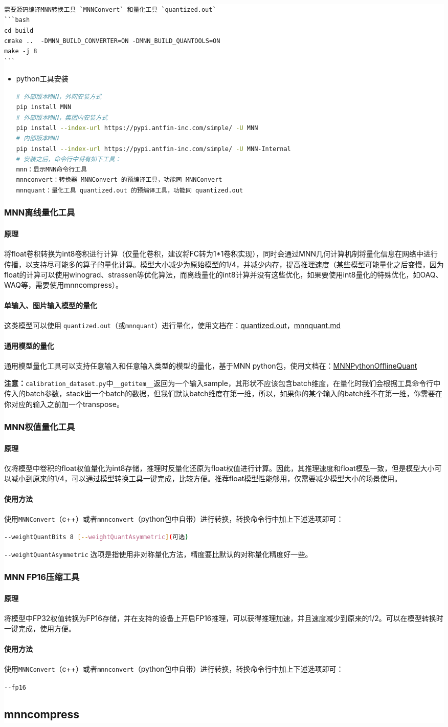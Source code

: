     需要源码编译MNN转换工具 `MNNConvert` 和量化工具 `quantized.out`
    ```bash
    cd build
    cmake ..  -DMNN_BUILD_CONVERTER=ON -DMNN_BUILD_QUANTOOLS=ON
    make -j 8
    ```
- python工具安装
    ```bash
    # 外部版本MNN，外网安装方式
    pip install MNN
    # 外部版本MNN，集团内安装方式
    pip install --index-url https://pypi.antfin-inc.com/simple/ -U MNN
    # 内部版本MNN
    pip install --index-url https://pypi.antfin-inc.com/simple/ -U MNN-Internal
    # 安装之后，命令行中将有如下工具：
    mnn：显示MNN命令行工具
    mnnconvert：转换器 MNNConvert 的预编译工具，功能同 MNNConvert
    mnnquant：量化工具 quantized.out 的预编译工具，功能同 quantized.out
    ```
### MNN离线量化工具
#### 原理
将float卷积转换为int8卷积进行计算（仅量化卷积，建议将FC转为1*1卷积实现），同时会通过MNN几何计算机制将量化信息在网络中进行传播，以支持尽可能多的算子的量化计算。模型大小减少为原始模型的1/4，并减少内存，提高推理速度（某些模型可能量化之后变慢，因为float的计算可以使用winograd、strassen等优化算法，而离线量化的int8计算并没有这些优化，如果要使用int8量化的特殊优化，如OAQ、WAQ等，需要使用mnncompress）。
#### 单输入、图片输入模型的量化
这类模型可以使用 `quantized.out`（或`mnnquant`）进行量化，使用文档在：[quantized.out](quant.md)，[mnnquant.md](python.html#mnnquant)
#### 通用模型的量化
通用模型量化工具可以支持任意输入和任意输入类型的模型的量化，基于MNN python包，使用文档在：[MNNPythonOfflineQuant](https://github.com/alibaba/MNN/tree/master/tools/MNNPythonOfflineQuant)

**注意：**`calibration_dataset.py`中`__getitem__`返回为一个输入sample，其形状不应该包含batch维度，在量化时我们会根据工具命令行中传入的batch参数，stack出一个batch的数据，但我们默认batch维度在第一维，所以，如果你的某个输入的batch维不在第一维，你需要在你对应的输入之前加一个transpose。
### MNN权值量化工具
#### 原理
仅将模型中卷积的float权值量化为int8存储，推理时反量化还原为float权值进行计算。因此，其推理速度和float模型一致，但是模型大小可以减小到原来的1/4，可以通过模型转换工具一键完成，比较方便。推荐float模型性能够用，仅需要减少模型大小的场景使用。
#### 使用方法
使用`MNNConvert`（c++）或者`mnnconvert`（python包中自带）进行转换，转换命令行中加上下述选项即可：
```bash
--weightQuantBits 8 [--weightQuantAsymmetric](可选)
```
`--weightQuantAsymmetric` 选项是指使用非对称量化方法，精度要比默认的对称量化精度好一些。
### MNN FP16压缩工具
#### 原理
将模型中FP32权值转换为FP16存储，并在支持的设备上开启FP16推理，可以获得推理加速，并且速度减少到原来的1/2。可以在模型转换时一键完成，使用方便。
#### 使用方法
使用`MNNConvert`（c++）或者`mnnconvert`（python包中自带）进行转换，转换命令行中加上下述选项即可：
```bash
--fp16
```
## mnncompress